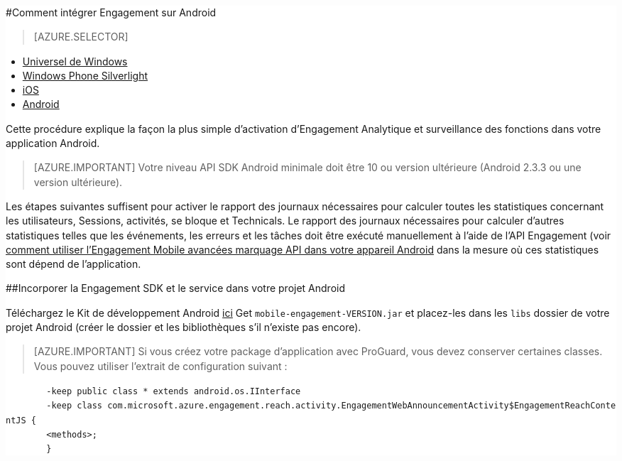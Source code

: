 <properties
    pageTitle="Intégration de SDK Android Azure Engagement Mobile"
    description="Dernières mises à jour et procédures pour Android SDK pour Azure Mobile Engagement"
    services="mobile-engagement"
    documentationCenter="mobile"
    authors="piyushjo"
    manager="dwrede"
    editor="" />

<tags
    ms.service="mobile-engagement"
    ms.workload="mobile"
    ms.tgt_pltfrm="mobile-android"
    ms.devlang="Java"
    ms.topic="article"
    ms.date="08/19/2016"
    ms.author="piyushjo" />

#<a name="how-to-integrate-engagement-on-android"></a>Comment intégrer Engagement sur Android

> [AZURE.SELECTOR]
- [Universel de Windows](mobile-engagement-windows-store-integrate-engagement.md)
- [Windows Phone Silverlight](mobile-engagement-windows-phone-integrate-engagement.md)
- [iOS](mobile-engagement-ios-integrate-engagement.md)
- [Android](mobile-engagement-android-integrate-engagement.md)

Cette procédure explique la façon la plus simple d’activation d’Engagement Analytique et surveillance des fonctions dans votre application Android.

> [AZURE.IMPORTANT] Votre niveau API SDK Android minimale doit être 10 ou version ultérieure (Android 2.3.3 ou une version ultérieure).

Les étapes suivantes suffisent pour activer le rapport des journaux nécessaires pour calculer toutes les statistiques concernant les utilisateurs, Sessions, activités, se bloque et Technicals. Le rapport des journaux nécessaires pour calculer d’autres statistiques telles que les événements, les erreurs et les tâches doit être exécuté manuellement à l’aide de l’API Engagement (voir [comment utiliser l’Engagement Mobile avancées marquage API dans votre appareil Android](mobile-engagement-android-use-engagement-api.md) dans la mesure où ces statistiques sont dépend de l’application.

##<a name="embed-the-engagement-sdk-and-service-into-your-android-project"></a>Incorporer la Engagement SDK et le service dans votre projet Android

Téléchargez le Kit de développement Android [ici](https://aka.ms/vq9mfn) Get `mobile-engagement-VERSION.jar` et placez-les dans les `libs` dossier de votre projet Android (créer le dossier et les bibliothèques s’il n’existe pas encore).

> [AZURE.IMPORTANT]
> Si vous créez votre package d’application avec ProGuard, vous devez conserver certaines classes. Vous pouvez utiliser l’extrait de configuration suivant :
>
>
            -keep public class * extends android.os.IInterface
            -keep class com.microsoft.azure.engagement.reach.activity.EngagementWebAnnouncementActivity$EngagementReachContentJS {
            <methods>;
            }


[Device API]: http://go.microsoft.com/?linkid=9876094